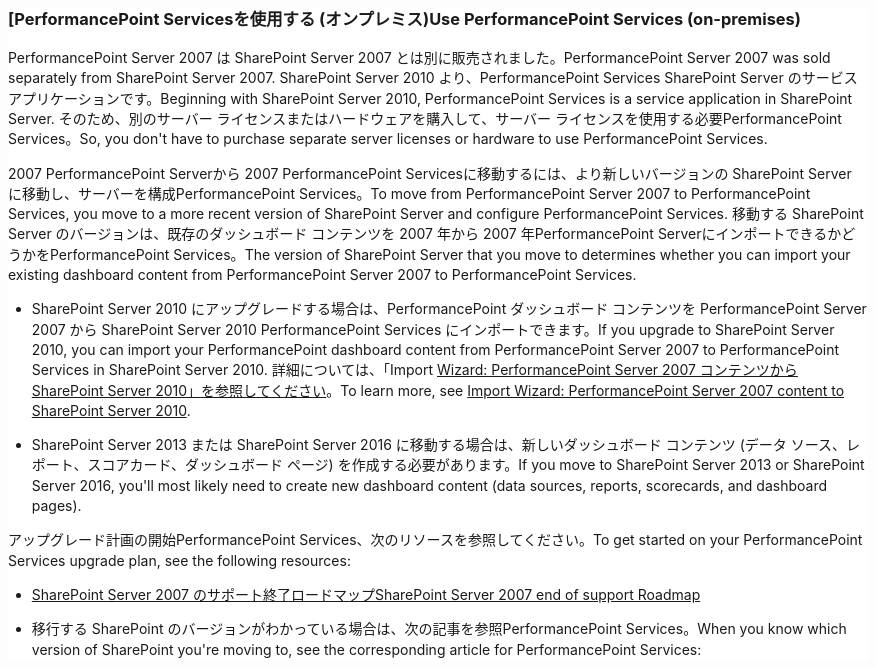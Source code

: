 ### <a name="use-performancepoint-services-on-premises"></a><span data-ttu-id="21d55-256">[PerformancePoint Servicesを使用する (オンプレミス)</span><span class="sxs-lookup"><span data-stu-id="21d55-256">Use PerformancePoint Services (on-premises)</span></span>

<span data-ttu-id="21d55-257">PerformancePoint Server 2007 は SharePoint Server 2007 とは別に販売されました。</span><span class="sxs-lookup"><span data-stu-id="21d55-257">PerformancePoint Server 2007 was sold separately from SharePoint Server 2007.</span></span> <span data-ttu-id="21d55-258">SharePoint Server 2010 より、PerformancePoint Services SharePoint Server のサービス アプリケーションです。</span><span class="sxs-lookup"><span data-stu-id="21d55-258">Beginning with SharePoint Server 2010, PerformancePoint Services is a service application in SharePoint Server.</span></span> <span data-ttu-id="21d55-259">そのため、別のサーバー ライセンスまたはハードウェアを購入して、サーバー ライセンスを使用する必要PerformancePoint Services。</span><span class="sxs-lookup"><span data-stu-id="21d55-259">So, you don't have to purchase separate server licenses or hardware to use PerformancePoint Services.</span></span>
  
<span data-ttu-id="21d55-260">2007 PerformancePoint Serverから 2007 PerformancePoint Servicesに移動するには、より新しいバージョンの SharePoint Server に移動し、サーバーを構成PerformancePoint Services。</span><span class="sxs-lookup"><span data-stu-id="21d55-260">To move from PerformancePoint Server 2007 to PerformancePoint Services, you move to a more recent version of SharePoint Server and configure PerformancePoint Services.</span></span> <span data-ttu-id="21d55-261">移動する SharePoint Server のバージョンは、既存のダッシュボード コンテンツを 2007 年から 2007 年PerformancePoint ServerにインポートできるかどうかをPerformancePoint Services。</span><span class="sxs-lookup"><span data-stu-id="21d55-261">The version of SharePoint Server that you move to determines whether you can import your existing dashboard content from PerformancePoint Server 2007 to PerformancePoint Services.</span></span>
  
- <span data-ttu-id="21d55-262">SharePoint Server 2010 にアップグレードする場合は、PerformancePoint ダッシュボード コンテンツを PerformancePoint Server 2007 から SharePoint Server 2010 PerformancePoint Services にインポートできます。</span><span class="sxs-lookup"><span data-stu-id="21d55-262">If you upgrade to SharePoint Server 2010, you can import your PerformancePoint dashboard content from PerformancePoint Server 2007 to PerformancePoint Services in SharePoint Server 2010.</span></span> <span data-ttu-id="21d55-263">詳細については、「Import [Wizard: PerformancePoint Server 2007 コンテンツから SharePoint Server 2010」を参照してください](/previous-versions/office/sharepoint-server-2010/ee681485(v=office.14))。</span><span class="sxs-lookup"><span data-stu-id="21d55-263">To learn more, see [Import Wizard: PerformancePoint Server 2007 content to SharePoint Server 2010](/previous-versions/office/sharepoint-server-2010/ee681485(v=office.14)).</span></span>
    
- <span data-ttu-id="21d55-264">SharePoint Server 2013 または SharePoint Server 2016 に移動する場合は、新しいダッシュボード コンテンツ (データ ソース、レポート、スコアカード、ダッシュボード ページ) を作成する必要があります。</span><span class="sxs-lookup"><span data-stu-id="21d55-264">If you move to SharePoint Server 2013 or SharePoint Server 2016, you'll most likely need to create new dashboard content (data sources, reports, scorecards, and dashboard pages).</span></span>
    
<span data-ttu-id="21d55-265">アップグレード計画の開始PerformancePoint Services、次のリソースを参照してください。</span><span class="sxs-lookup"><span data-stu-id="21d55-265">To get started on your PerformancePoint Services upgrade plan, see the following resources:</span></span>
  
- [<span data-ttu-id="21d55-266">SharePoint Server 2007 のサポート終了ロードマップ</span><span class="sxs-lookup"><span data-stu-id="21d55-266">SharePoint Server 2007 end of support Roadmap</span></span>](sharepoint-2007-end-of-support.md)
    
- <span data-ttu-id="21d55-267">移行する SharePoint のバージョンがわかっている場合は、次の記事を参照PerformancePoint Services。</span><span class="sxs-lookup"><span data-stu-id="21d55-267">When you know which version of SharePoint you're moving to, see the corresponding article for PerformancePoint Services:</span></span>
    